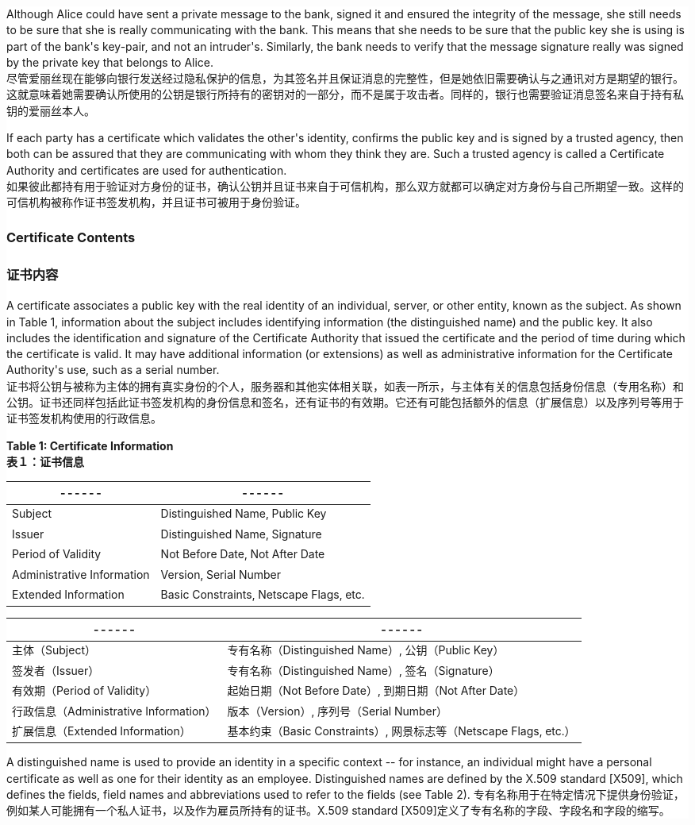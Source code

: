 Although Alice could have sent a private message to the bank, signed it and ensured the integrity of the message, she still needs to be sure that she is really communicating with the bank. This means that she needs to be sure that the public key she is using is part of the bank's key-pair, and not an intruder's. Similarly, the bank needs to verify that the message signature really was signed by the private key that belongs to Alice.   
尽管爱丽丝现在能够向银行发送经过隐私保护的信息，为其签名并且保证消息的完整性，但是她依旧需要确认与之通讯对方是期望的银行。这就意味着她需要确认所使用的公钥是银行所持有的密钥对的一部分，而不是属于攻击者。同样的，银行也需要验证消息签名来自于持有私钥的爱丽丝本人。

If each party has a certificate which validates the other's identity, confirms the public key and is signed by a trusted agency, then both can be assured that they are communicating with whom they think they are. Such a trusted agency is called a Certificate Authority and certificates are used for authentication.   
如果彼此都持有用于验证对方身份的证书，确认公钥并且证书来自于可信机构，那么双方就都可以确定对方身份与自己所期望一致。这样的可信机构被称作证书签发机构，并且证书可被用于身份验证。

### Certificate Contents
### 证书内容

A certificate associates a public key with the real identity of an individual, server, or other entity, known as the subject. As shown in Table 1, information about the subject includes identifying information (the distinguished name) and the public key. It also includes the identification and signature of the Certificate Authority that issued the certificate and the period of time during which the certificate is valid. It may have additional information (or extensions) as well as administrative information for the Certificate Authority's use, such as a serial number.   
证书将公钥与被称为主体的拥有真实身份的个人，服务器和其他实体相关联，如表一所示，与主体有关的信息包括身份信息（专用名称）和公钥。证书还同样包括此证书签发机构的身份信息和签名，还有证书的有效期。它还有可能包括额外的信息（扩展信息）以及序列号等用于证书签发机构使用的行政信息。

**Table 1: Certificate Information**   
**表１：证书信息**

|------|------|
|------|------|
| Subject | Distinguished Name, Public Key |
| Issuer  | Distinguished Name, Signature |
| Period of Validity  | Not Before Date, Not After Date |
| Administrative Information  | Version, Serial Number |
| Extended Information |  Basic Constraints, Netscape Flags, etc. |

|------|------|
|------|------|
| 主体（Subject） | 专有名称（Distinguished Name）, 公钥（Public Key） |
| 签发者（Issuer）  | 专有名称（Distinguished Name）, 签名（Signature） |
| 有效期（Period of Validity）  | 起始日期（Not Before Date）, 到期日期（Not After Date） |
| 行政信息（Administrative Information）  | 版本（Version）, 序列号（Serial Number） |
| 扩展信息（Extended Information） |  基本约束（Basic Constraints）, 网景标志等（Netscape Flags, etc.） |

A distinguished name is used to provide an identity in a specific context -- for instance, an individual might have a personal certificate as well as one for their identity as an employee. Distinguished names are defined by the X.509 standard [X509], which defines the fields, field names and abbreviations used to refer to the fields (see Table 2).
专有名称用于在特定情况下提供身份验证，例如某人可能拥有一个私人证书，以及作为雇员所持有的证书。X.509 standard [X509]定义了专有名称的字段、字段名和字段的缩写。


  [1]: https://httpd.apache.org/docs/trunk/en/images/ssl_intro_fig1.gif
  [2]: https://httpd.apache.org/docs/trunk/en/images/ssl_intro_fig2.gif
  [3]: https://httpd.apache.org/docs/trunk/en/images/ssl_intro_fig3.gif